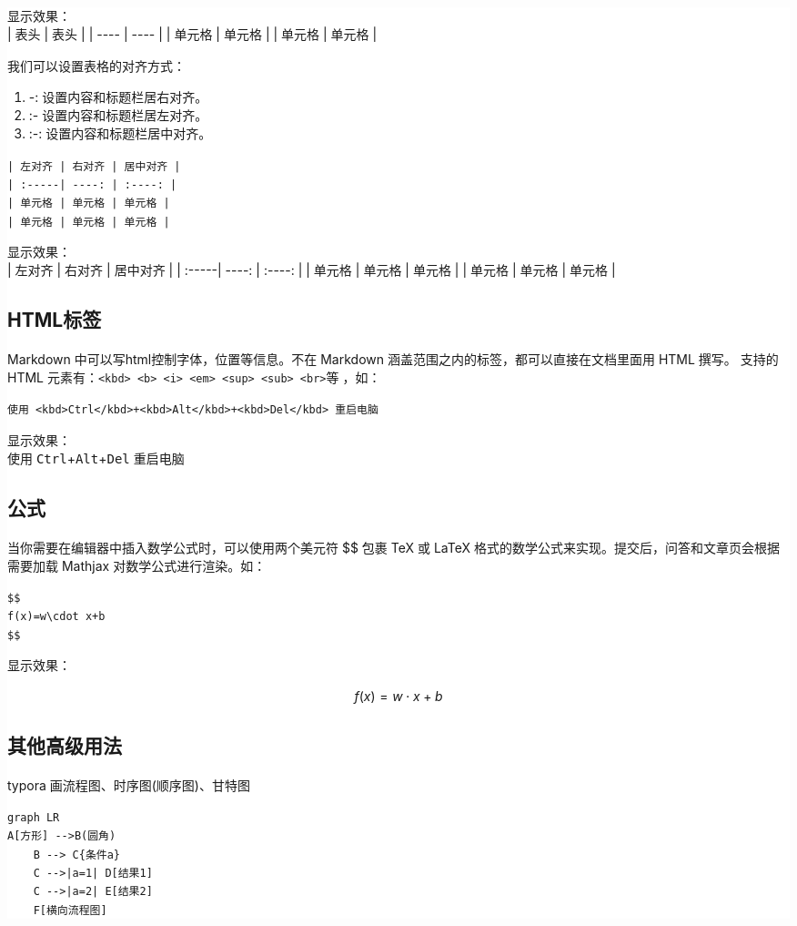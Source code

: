 显示效果：  
|  表头   | 表头  |
|  ----  | ----  |
| 单元格  | 单元格 |
| 单元格  | 单元格 |

我们可以设置表格的对齐方式：

1. -: 设置内容和标题栏居右对齐。
2. :- 设置内容和标题栏居左对齐。
3. :-: 设置内容和标题栏居中对齐。

```
| 左对齐 | 右对齐 | 居中对齐 |
| :-----| ----: | :----: |
| 单元格 | 单元格 | 单元格 |
| 单元格 | 单元格 | 单元格 |
```
显示效果：  
| 左对齐 | 右对齐 | 居中对齐 |
| :-----| ----: | :----: |
| 单元格 | 单元格 | 单元格 |
| 单元格 | 单元格 | 单元格 |

## HTML标签
Markdown 中可以写html控制字体，位置等信息。不在 Markdown 涵盖范围之内的标签，都可以直接在文档里面用 HTML 撰写。
支持的 HTML 元素有：`<kbd> <b> <i> <em> <sup> <sub> <br>`等 ，如：
```
使用 <kbd>Ctrl</kbd>+<kbd>Alt</kbd>+<kbd>Del</kbd> 重启电脑
```
显示效果：  
使用 <kbd>Ctrl</kbd>+<kbd>Alt</kbd>+<kbd>Del</kbd> 重启电脑

## 公式
当你需要在编辑器中插入数学公式时，可以使用两个美元符 $$ 包裹 TeX 或 LaTeX 格式的数学公式来实现。提交后，问答和文章页会根据需要加载 Mathjax 对数学公式进行渲染。如：

```
$$
f(x)=w\cdot x+b
$$
```
显示效果：  

$$
f(x)=w\cdot x+b
$$


## 其他高级用法
typora 画流程图、时序图(顺序图)、甘特图
```mermaid
graph LR
A[方形] -->B(圆角)
    B --> C{条件a}
    C -->|a=1| D[结果1]
    C -->|a=2| E[结果2]
    F[横向流程图]
```

[^RUNOOB]: Markdown 脚注示例。
[^RUNOOB]: Markdown 脚注示例。